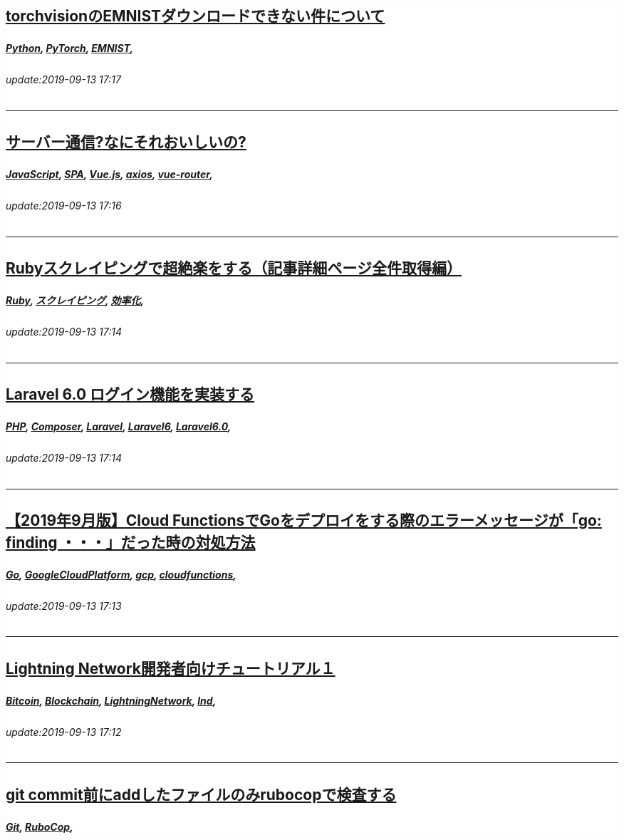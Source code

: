 ## [torchvisionのEMNISTダウンロードできない件について](https://qiita.com/sff1019/items/2b5ba1261548a00eac94)
##### [Python](https://qiita.com/tags/Python), [PyTorch](https://qiita.com/tags/PyTorch), [EMNIST](https://qiita.com/tags/EMNIST), 
###### update:2019-09-13 17:17
---
## [サーバー通信?なにそれおいしいの?](https://qiita.com/RO018/items/4c9533d675cfe12b9356)
##### [JavaScript](https://qiita.com/tags/JavaScript), [SPA](https://qiita.com/tags/SPA), [Vue.js](https://qiita.com/tags/Vue.js), [axios](https://qiita.com/tags/axios), [vue-router](https://qiita.com/tags/vue-router), 
###### update:2019-09-13 17:16
---
## [Rubyスクレイピングで超絶楽をする（記事詳細ページ全件取得編）](https://qiita.com/mr_xkun/items/63d8459226c338037c52)
##### [Ruby](https://qiita.com/tags/Ruby), [スクレイピング](https://qiita.com/tags/スクレイピング), [効率化](https://qiita.com/tags/効率化), 
###### update:2019-09-13 17:14
---
## [Laravel 6.0 ログイン機能を実装する](https://qiita.com/ucan-lab/items/bd0d6f6449602072cb87)
##### [PHP](https://qiita.com/tags/PHP), [Composer](https://qiita.com/tags/Composer), [Laravel](https://qiita.com/tags/Laravel), [Laravel6](https://qiita.com/tags/Laravel6), [Laravel6.0](https://qiita.com/tags/Laravel6.0), 
###### update:2019-09-13 17:14
---
## [【2019年9月版】Cloud FunctionsでGoをデプロイをする際のエラーメッセージが「go: finding ・・・」だった時の対処方法](https://qiita.com/koinori/items/cf381675eb8ac596dfe0)
##### [Go](https://qiita.com/tags/Go), [GoogleCloudPlatform](https://qiita.com/tags/GoogleCloudPlatform), [gcp](https://qiita.com/tags/gcp), [cloudfunctions](https://qiita.com/tags/cloudfunctions), 
###### update:2019-09-13 17:13
---
## [ Lightning Network開発者向けチュートリアル１](https://qiita.com/bluemooninc/items/db458604f026a49f419f)
##### [Bitcoin](https://qiita.com/tags/Bitcoin), [Blockchain](https://qiita.com/tags/Blockchain), [LightningNetwork](https://qiita.com/tags/LightningNetwork), [lnd](https://qiita.com/tags/lnd), 
###### update:2019-09-13 17:12
---
## [git commit前にaddしたファイルのみrubocopで検査する](https://qiita.com/patorash/items/40d978138a04abc0e850)
##### [Git](https://qiita.com/tags/Git), [RuboCop](https://qiita.com/tags/RuboCop), 